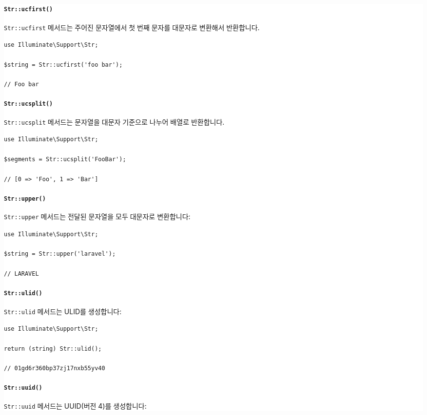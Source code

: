 <a name="method-str-ucfirst"></a>
#### `Str::ucfirst()`

`Str::ucfirst` 메서드는 주어진 문자열에서 첫 번째 문자를 대문자로 변환해서 반환합니다.

```
use Illuminate\Support\Str;

$string = Str::ucfirst('foo bar');

// Foo bar
```

<a name="method-str-ucsplit"></a>
#### `Str::ucsplit()`

`Str::ucsplit` 메서드는 문자열을 대문자 기준으로 나누어 배열로 반환합니다.

```
use Illuminate\Support\Str;

$segments = Str::ucsplit('FooBar');

// [0 => 'Foo', 1 => 'Bar']
```

<a name="method-str-upper"></a>

#### `Str::upper()`

`Str::upper` 메서드는 전달된 문자열을 모두 대문자로 변환합니다:

```
use Illuminate\Support\Str;

$string = Str::upper('laravel');

// LARAVEL
```

<a name="method-str-ulid"></a>
#### `Str::ulid()`

`Str::ulid` 메서드는 ULID를 생성합니다:

```
use Illuminate\Support\Str;

return (string) Str::ulid();

// 01gd6r360bp37zj17nxb55yv40
```

<a name="method-str-uuid"></a>
#### `Str::uuid()`

`Str::uuid` 메서드는 UUID(버전 4)를 생성합니다:
